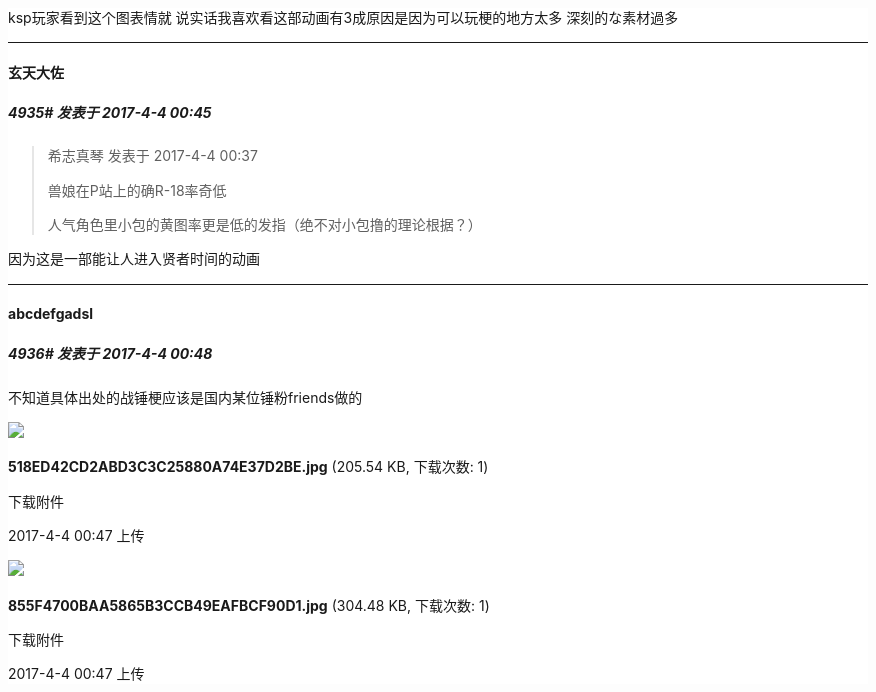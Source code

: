 ksp玩家看到这个图表情就</blockquote>
说实话我喜欢看这部动画有3成原因是因为可以玩梗的地方太多
深刻的な素材過多







-----

####  玄天大佐  
##### 4935#       发表于 2017-4-4 00:45



<blockquote>希志真琴 发表于 2017-4-4 00:37

兽娘在P站上的确R-18率奇低


人气角色里小包的黄图率更是低的发指（绝不对小包撸的理论根据？）</blockquote>
因为这是一部能让人进入贤者时间的动画







-----

####  abcdefgadsl  
##### 4936#       发表于 2017-4-4 00:48




不知道具体出处的战锤梗应该是国内某位锤粉friends做的


<img src="https://img.saraba1st.com/forum/201704/04/004743roty777lx7v7ovgj.jpg" referrerpolicy="no-referrer">


<strong>518ED42CD2ABD3C3C25880A74E37D2BE.jpg</strong> (205.54 KB, 下载次数: 1)

下载附件

2017-4-4 00:47 上传






<img src="https://img.saraba1st.com/forum/201704/04/004742fmr0dyw0urm4qmmk.jpg" referrerpolicy="no-referrer">


<strong>855F4700BAA5865B3CCB49EAFBCF90D1.jpg</strong> (304.48 KB, 下载次数: 1)

下载附件

2017-4-4 00:47 上传




